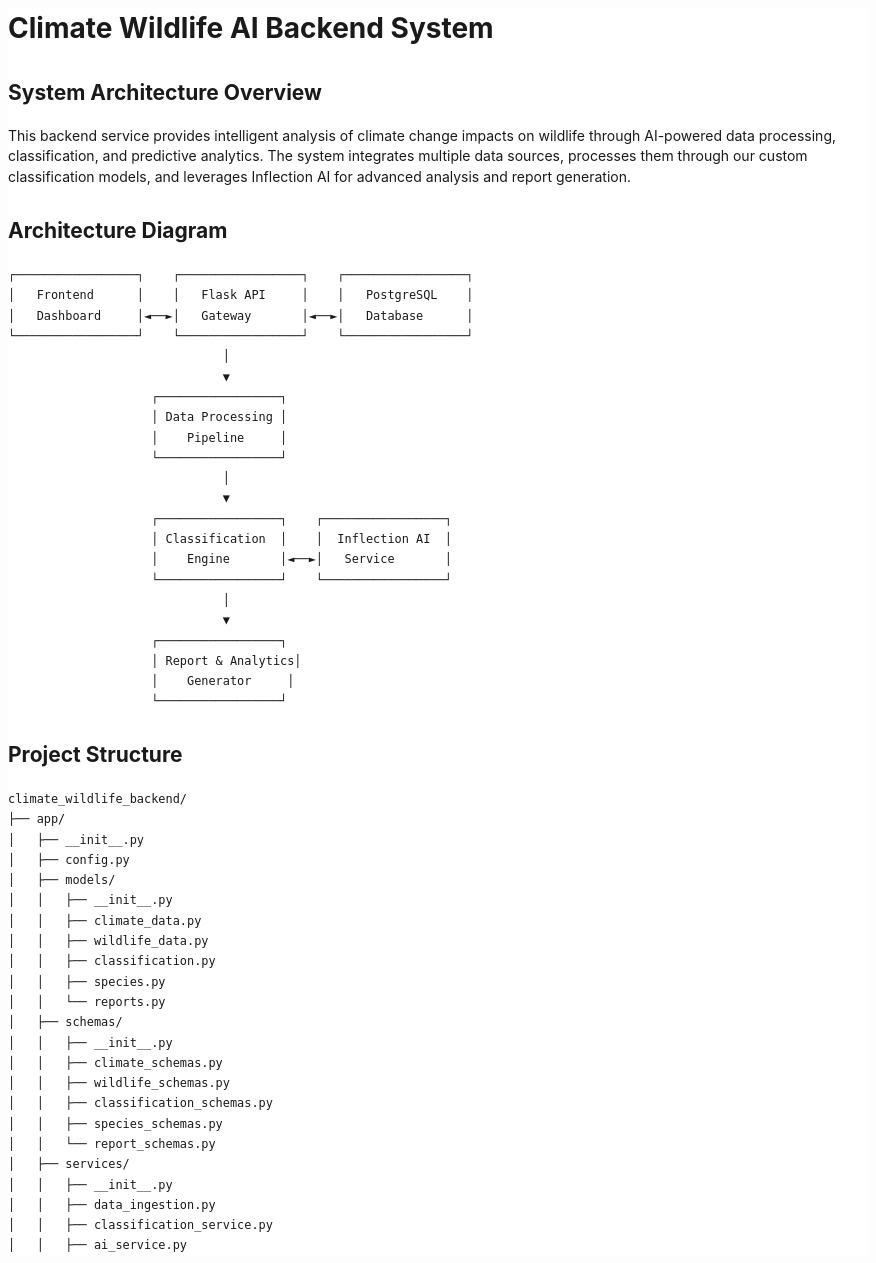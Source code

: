 # Climate Wildlife AI Backend System

## System Architecture Overview

This backend service provides intelligent analysis of climate change impacts on wildlife through AI-powered data processing, classification, and predictive analytics. The system integrates multiple data sources, processes them through our custom classification models, and leverages Inflection AI for advanced analysis and report generation.

## Architecture Diagram

```
┌─────────────────┐    ┌─────────────────┐    ┌─────────────────┐
│   Frontend      │    │   Flask API     │    │   PostgreSQL    │
│   Dashboard     │◄──►│   Gateway       │◄──►│   Database      │
└─────────────────┘    └─────────────────┘    └─────────────────┘
                              │
                              ▼
                    ┌─────────────────┐
                    │ Data Processing │
                    │    Pipeline     │
                    └─────────────────┘
                              │
                              ▼
                    ┌─────────────────┐    ┌─────────────────┐
                    │ Classification  │    │  Inflection AI  │
                    │    Engine       │◄──►│   Service       │
                    └─────────────────┘    └─────────────────┘
                              │
                              ▼
                    ┌─────────────────┐
                    │ Report & Analytics│
                    │    Generator     │
                    └─────────────────┘
```

## Project Structure

```
climate_wildlife_backend/
├── app/
│   ├── __init__.py
│   ├── config.py
│   ├── models/
│   │   ├── __init__.py
│   │   ├── climate_data.py
│   │   ├── wildlife_data.py
│   │   ├── classification.py
│   │   ├── species.py
│   │   └── reports.py
│   ├── schemas/
│   │   ├── __init__.py
│   │   ├── climate_schemas.py
│   │   ├── wildlife_schemas.py
│   │   ├── classification_schemas.py
│   │   ├── species_schemas.py
│   │   └── report_schemas.py
│   ├── services/
│   │   ├── __init__.py
│   │   ├── data_ingestion.py
│   │   ├── classification_service.py
│   │   ├── ai_service.py
```